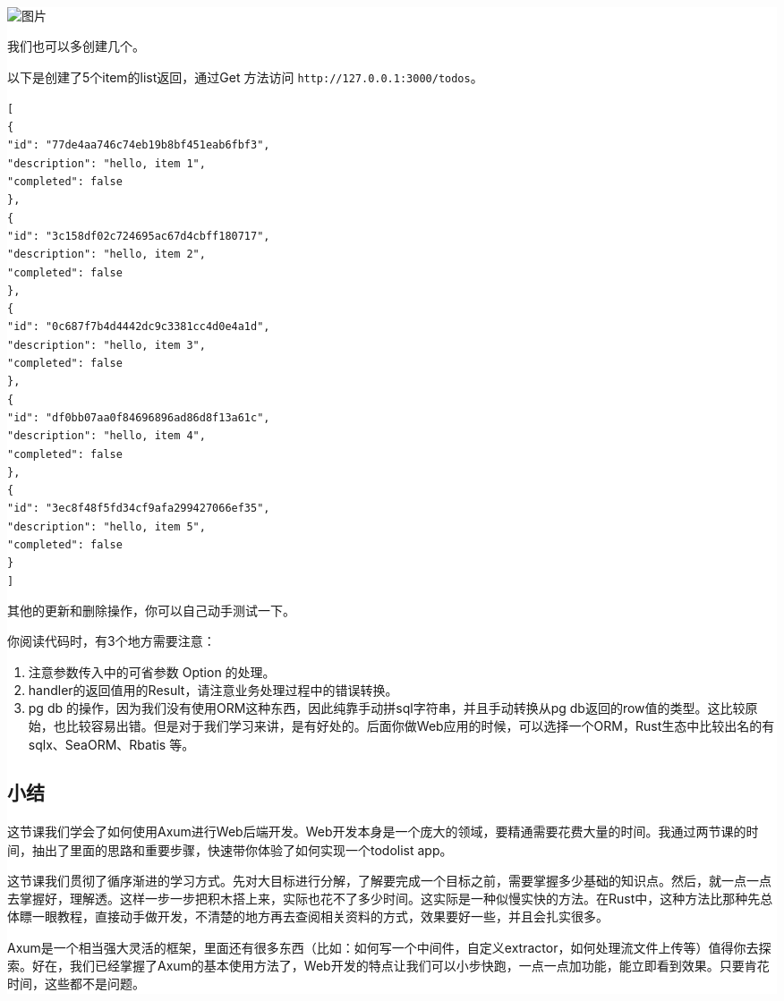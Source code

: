 ![图片](https://static001.geekbang.org/resource/image/82/29/823ab4dd841a844b0247be8cecf7ff29.png?wh=1920x921)

我们也可以多创建几个。

以下是创建了5个item的list返回，通过Get 方法访问 `http://127.0.0.1:3000/todos`。

```plain
[
{
"id": "77de4aa746c74eb19b8bf451eab6fbf3",
"description": "hello, item 1",
"completed": false
},
{
"id": "3c158df02c724695ac67d4cbff180717",
"description": "hello, item 2",
"completed": false
},
{
"id": "0c687f7b4d4442dc9c3381cc4d0e4a1d",
"description": "hello, item 3",
"completed": false
},
{
"id": "df0bb07aa0f84696896ad86d8f13a61c",
"description": "hello, item 4",
"completed": false
},
{
"id": "3ec8f48f5fd34cf9afa299427066ef35",
"description": "hello, item 5",
"completed": false
}
]
```

其他的更新和删除操作，你可以自己动手测试一下。

你阅读代码时，有3个地方需要注意：

1. 注意参数传入中的可省参数 Option 的处理。
2. handler的返回值用的Result，请注意业务处理过程中的错误转换。
3. pg db 的操作，因为我们没有使用ORM这种东西，因此纯靠手动拼sql字符串，并且手动转换从pg db返回的row值的类型。这比较原始，也比较容易出错。但是对于我们学习来讲，是有好处的。后面你做Web应用的时候，可以选择一个ORM，Rust生态中比较出名的有 sqlx、SeaORM、Rbatis 等。

## 小结

这节课我们学会了如何使用Axum进行Web后端开发。Web开发本身是一个庞大的领域，要精通需要花费大量的时间。我通过两节课的时间，抽出了里面的思路和重要步骤，快速带你体验了如何实现一个todolist app。

这节课我们贯彻了循序渐进的学习方式。先对大目标进行分解，了解要完成一个目标之前，需要掌握多少基础的知识点。然后，就一点一点去掌握好，理解透。这样一步一步把积木搭上来，实际也花不了多少时间。这实际是一种似慢实快的方法。在Rust中，这种方法比那种先总体瞟一眼教程，直接动手做开发，不清楚的地方再去查阅相关资料的方式，效果要好一些，并且会扎实很多。

Axum是一个相当强大灵活的框架，里面还有很多东西（比如：如何写一个中间件，自定义extractor，如何处理流文件上传等）值得你去探索。好在，我们已经掌握了Axum的基本使用方法了，Web开发的特点让我们可以小步快跑，一点一点加功能，能立即看到效果。只要肯花时间，这些都不是问题。
